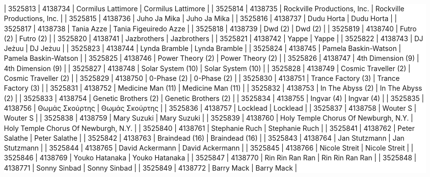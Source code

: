 | 3525813 | 4138734 | Cormilus Lattimore | Cormilus Lattimore |
| 3525814 | 4138735 | Rockville Productions, Inc. | Rockville Productions, Inc. |
| 3525815 | 4138736 | Juho Ja Mika | Juho Ja Mika |
| 3525816 | 4138737 | Dudu Horta | Dudu Horta |
| 3525817 | 4138738 | Tania Azze | Tania Figeuiredo Azze |
| 3525818 | 4138739 | Dwd (2) | Dwd (2) |
| 3525819 | 4138740 | Futro (2) | Futro (2) |
| 3525820 | 4138741 | Jazbrothers | Jazbrothers |
| 3525821 | 4138742 | Yappe | Yappe |
| 3525822 | 4138743 | DJ Jeżuu | DJ Jeżuu |
| 3525823 | 4138744 | Lynda Bramble | Lynda Bramble |
| 3525824 | 4138745 | Pamela Baskin-Watson | Pamela Baskin-Watson |
| 3525825 | 4138746 | Power Theory (2) | Power Theory (2) |
| 3525826 | 4138747 | 4th Dimension (9) | 4th Dimension (9) |
| 3525827 | 4138748 | Solar System (10) | Solar System (10) |
| 3525828 | 4138749 | Cosmic Traveller (2) | Cosmic Traveller (2) |
| 3525829 | 4138750 | 0-Phase (2) | 0-Phase (2) |
| 3525830 | 4138751 | Trance Factory (3) | Trance Factory (3) |
| 3525831 | 4138752 | Medicine Man (11) | Medicine Man (11) |
| 3525832 | 4138753 | In The Abyss (2) | In The Abyss (2) |
| 3525833 | 4138754 | Genetic Brothers (2) | Genetic Brothers (2) |
| 3525834 | 4138755 | Ingvar (4) | Ingvar (4) |
| 3525835 | 4138756 | Θωμάς Σκούρτης | Θωμάς Σκούρτης |
| 3525836 | 4138757 | Locklead | Locklead |
| 3525837 | 4138758 | Wouter S | Wouter S |
| 3525838 | 4138759 | Mary Suzuki | Mary Suzuki |
| 3525839 | 4138760 | Holy Temple Chorus Of Newburgh, N.Y. | Holy Temple Chorus Of Newburgh, N.Y. |
| 3525840 | 4138761 | Stephanie Ruch | Stephanie Ruch |
| 3525841 | 4138762 | Peter Salathe | Peter Salathe |
| 3525842 | 4138763 | Braindead (16) | Braindead (16) |
| 3525843 | 4138764 | Jan Stutzmann | Jan Stutzmann |
| 3525844 | 4138765 | David Ackermann | David Ackermann |
| 3525845 | 4138766 | Nicole Streit | Nicole Streit |
| 3525846 | 4138769 | Youko Hatanaka | Youko Hatanaka |
| 3525847 | 4138770 | Rin Rin Ran Ran | Rin Rin Ran Ran |
| 3525848 | 4138771 | Sonny Sinbad | Sonny Sinbad |
| 3525849 | 4138772 | Barry Mack | Barry Mack |